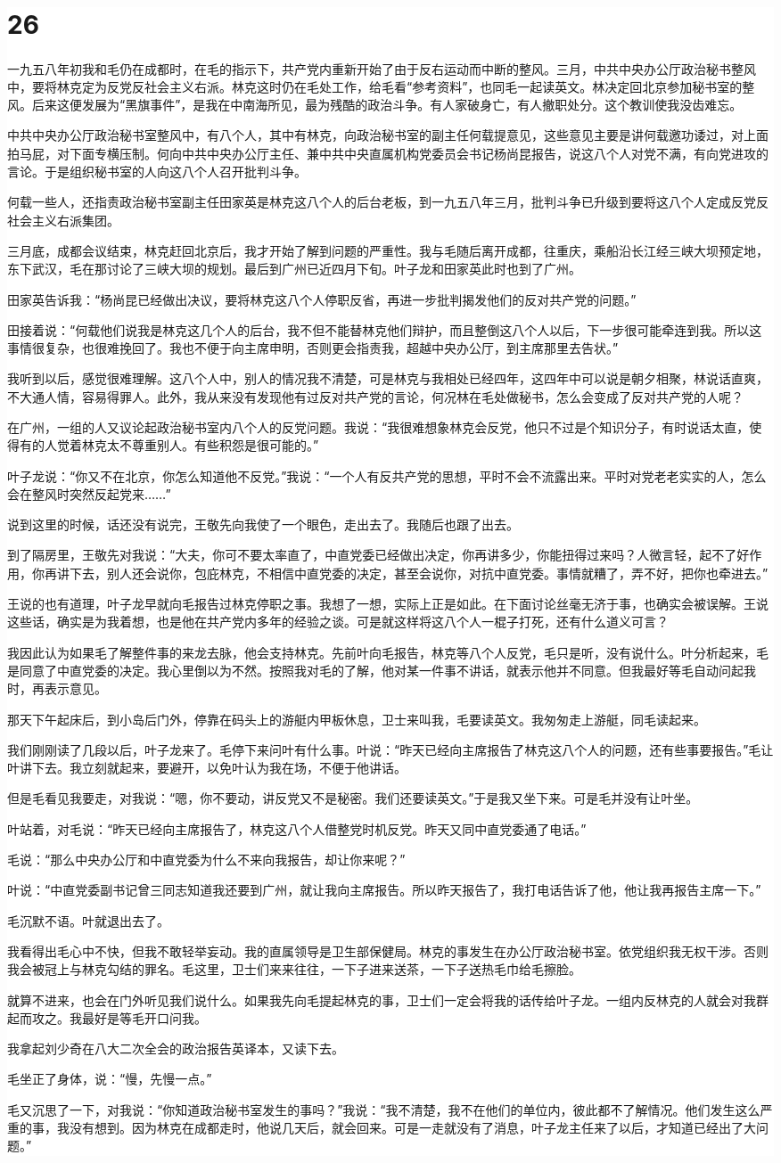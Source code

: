 # 26

一九五八年初我和毛仍在成都时，在毛的指示下，共产党内重新开始了由于反右运动而中断的整风。三月，中共中央办公厅政治秘书整风中，要将林克定为反党反社会主义右派。林克这时仍在毛处工作，给毛看“参考资料”，也同毛一起读英文。林决定回北京参加秘书室的整风。后来这便发展为“黑旗事件”，是我在中南海所见，最为残酷的政治斗争。有人家破身亡，有人撤职处分。这个教训使我没齿难忘。

中共中央办公厅政治秘书室整风中，有八个人，其中有林克，向政治秘书室的副主任何载提意见，这些意见主要是讲何载邀功诿过，对上面拍马屁，对下面专横压制。何向中共中央办公厅主任、兼中共中央直属机构党委员会书记杨尚昆报告，说这八个人对党不满，有向党进攻的言论。于是组织秘书室的人向这八个人召开批判斗争。

何载一些人，还指责政治秘书室副主任田家英是林克这八个人的后台老板，到一九五八年三月，批判斗争已升级到要将这八个人定成反党反社会主义右派集团。

三月底，成都会议结束，林克赶回北京后，我才开始了解到问题的严重性。我与毛随后离开成都，往重庆，乘船沿长江经三峡大坝预定地，东下武汉，毛在那讨论了三峡大坝的规划。最后到广州已近四月下旬。叶子龙和田家英此时也到了广州。

田家英告诉我：“杨尚昆已经做出决议，要将林克这八个人停职反省，再进一步批判揭发他们的反对共产党的问题。”

田接着说：“何载他们说我是林克这几个人的后台，我不但不能替林克他们辩护，而且整倒这八个人以后，下一步很可能牵连到我。所以这事情很复杂，也很难挽回了。我也不便于向主席申明，否则更会指责我，超越中央办公厅，到主席那里去告状。”

我听到以后，感觉很难理解。这八个人中，别人的情况我不清楚，可是林克与我相处已经四年，这四年中可以说是朝夕相聚，林说话直爽，不大通人情，容易得罪人。此外，我从来没有发现他有过反对共产党的言论，何况林在毛处做秘书，怎么会变成了反对共产党的人呢？

在广州，一组的人又议论起政治秘书室内八个人的反党问题。我说：“我很难想象林克会反党，他只不过是个知识分子，有时说话太直，使得有的人觉着林克太不尊重别人。有些积怨是很可能的。”

叶子龙说：“你又不在北京，你怎么知道他不反党。”我说：“一个人有反共产党的思想，平时不会不流露出来。平时对党老老实实的人，怎么会在整风时突然反起党来……”

说到这里的时候，话还没有说完，王敬先向我使了一个眼色，走出去了。我随后也跟了出去。

到了隔房里，王敬先对我说：“大夫，你可不要太率直了，中直党委已经做出决定，你再讲多少，你能扭得过来吗？人微言轻，起不了好作用，你再讲下去，别人还会说你，包庇林克，不相信中直党委的决定，甚至会说你，对抗中直党委。事情就糟了，弄不好，把你也牵进去。”

王说的也有道理，叶子龙早就向毛报告过林克停职之事。我想了一想，实际上正是如此。在下面讨论丝毫无济于事，也确实会被误解。王说这些话，确实是为我着想，也是他在共产党内多年的经验之谈。可是就这样将这八个人一棍子打死，还有什么道义可言？

我因此认为如果毛了解整件事的来龙去脉，他会支持林克。先前叶向毛报告，林克等八个人反党，毛只是听，没有说什么。叶分析起来，毛是同意了中直党委的决定。我心里倒以为不然。按照我对毛的了解，他对某一件事不讲话，就表示他并不同意。但我最好等毛自动问起我时，再表示意见。

那天下午起床后，到小岛后门外，停靠在码头上的游艇内甲板休息，卫士来叫我，毛要读英文。我匆匆走上游艇，同毛读起来。

我们刚刚读了几段以后，叶子龙来了。毛停下来问叶有什么事。叶说：“昨天已经向主席报告了林克这八个人的问题，还有些事要报告。”毛让叶讲下去。我立刻就起来，要避开，以免叶认为我在场，不便于他讲话。

但是毛看见我要走，对我说：“嗯，你不要动，讲反党又不是秘密。我们还要读英文。”于是我又坐下来。可是毛并没有让叶坐。

叶站着，对毛说：“昨天已经向主席报告了，林克这八个人借整党时机反党。昨天又同中直党委通了电话。”

毛说：“那么中央办公厅和中直党委为什么不来向我报告，却让你来呢？”

叶说：“中直党委副书记曾三同志知道我还要到广州，就让我向主席报告。所以昨天报告了，我打电话告诉了他，他让我再报告主席一下。”

毛沉默不语。叶就退出去了。

我看得出毛心中不快，但我不敢轻举妄动。我的直属领导是卫生部保健局。林克的事发生在办公厅政治秘书室。依党组织我无权干涉。否则我会被冠上与林克勾结的罪名。毛这里，卫士们来来往往，一下子进来送茶，一下子送热毛巾给毛擦脸。

就算不进来，也会在门外听见我们说什么。如果我先向毛提起林克的事，卫士们一定会将我的话传给叶子龙。一组内反林克的人就会对我群起而攻之。我最好是等毛开口问我。

我拿起刘少奇在八大二次全会的政治报告英译本，又读下去。

毛坐正了身体，说：“慢，先慢一点。”

毛又沉思了一下，对我说：“你知道政治秘书室发生的事吗？”我说：“我不清楚，我不在他们的单位内，彼此都不了解情况。他们发生这么严重的事，我没有想到。因为林克在成都走时，他说几天后，就会回来。可是一走就没有了消息，叶子龙主任来了以后，才知道已经出了大问题。”
